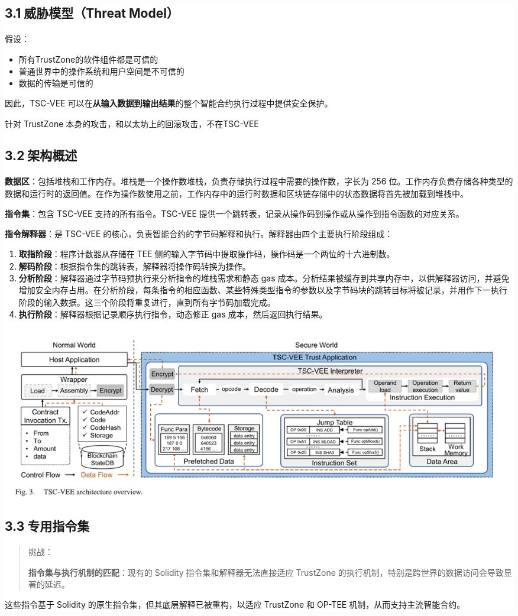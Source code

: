## 3.1 威胁模型（Threat Model）

假设：

- 所有TrustZone的软件组件都是可信的
- 普通世界中的操作系统和用户空间是不可信的
- 数据的传输是可信的

因此，TSC-VEE 可以在**从输入数据到输出结果**的整个智能合约执行过程中提供安全保护。

针对 TrustZone 本身的攻击，和以太坊上的回滚攻击，不在TSC-VEE



## 3.2 架构概述

**数据区**：包括堆栈和工作内存。堆栈是一个操作数堆栈，负责存储执行过程中需要的操作数，字长为 256 位。工作内存负责存储各种类型的数据和运行时的返回值。在作为操作数使用之前，工作内存中的运行时数据和区块链存储中的状态数据将首先被加载到堆栈中。

**指令集**：包含 TSC-VEE 支持的所有指令。TSC-VEE 提供一个跳转表，记录从操作码到操作或从操作到指令函数的对应关系。

**指令解释器**：是 TSC-VEE 的核心，负责智能合约的字节码解释和执行。解释器由四个主要执行阶段组成：

1. **取指阶段**：程序计数器从存储在 TEE 侧的输入字节码中提取操作码，操作码是一个两位的十六进制数。
2. **解码阶段**：根据指令集的跳转表，解释器将操作码转换为操作。
3. **分析阶段**：解释器通过字节码预执行来分析指令的堆栈需求和静态 gas 成本。分析结果被缓存到共享内存中，以供解释器访问，并避免增加安全内存占用。在分析阶段，每条指令的相应函数、某些特殊类型指令的参数以及字节码块的跳转目标将被记录，并用作下一执行阶段的输入数据。这三个阶段将重复进行，直到所有字节码加载完成。
4. **执行阶段**：解释器根据记录顺序执行指令，动态修正 gas 成本，然后返回执行结果。

![image-20240907130854787](./paper-TSC-VEE/image-20240907130854787.png)



## 3.3 专用指令集

> 挑战：
>
> **指令集与执行机制的匹配**：现有的 Solidity 指令集和解释器无法直接适应 TrustZone 的执行机制，特别是跨世界的数据访问会导致显著的延迟。

这些指令基于 Solidity 的原生指令集，但其底层解释已被重构，以适应 TrustZone 和 OP-TEE 机制，从而支持主流智能合约。
